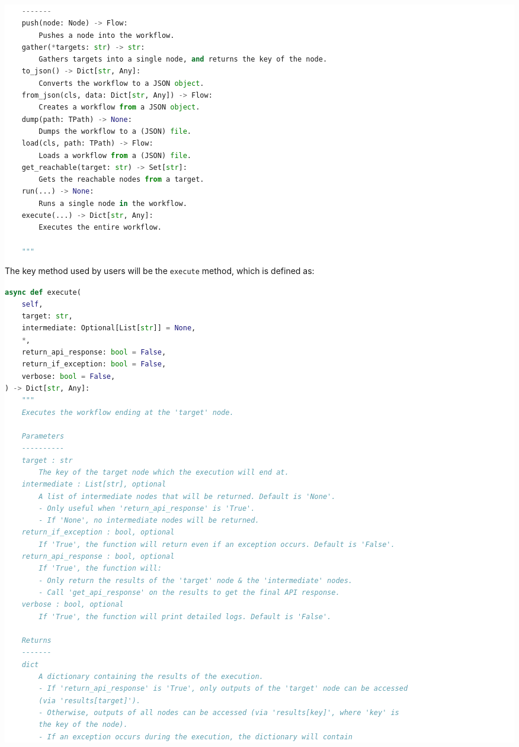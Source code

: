```python
    -------
    push(node: Node) -> Flow:
        Pushes a node into the workflow.
    gather(*targets: str) -> str:
        Gathers targets into a single node, and returns the key of the node.
    to_json() -> Dict[str, Any]:
        Converts the workflow to a JSON object.
    from_json(cls, data: Dict[str, Any]) -> Flow:
        Creates a workflow from a JSON object.
    dump(path: TPath) -> None:
        Dumps the workflow to a (JSON) file.
    load(cls, path: TPath) -> Flow:
        Loads a workflow from a (JSON) file.
    get_reachable(target: str) -> Set[str]:
        Gets the reachable nodes from a target.
    run(...) -> None:
        Runs a single node in the workflow.
    execute(...) -> Dict[str, Any]:
        Executes the entire workflow.

    """
```

The key method used by users will be the `execute` method, which is defined as:

```python
async def execute(
    self,
    target: str,
    intermediate: Optional[List[str]] = None,
    *,
    return_api_response: bool = False,
    return_if_exception: bool = False,
    verbose: bool = False,
) -> Dict[str, Any]:
    """
    Executes the workflow ending at the 'target' node.

    Parameters
    ----------
    target : str
        The key of the target node which the execution will end at.
    intermediate : List[str], optional
        A list of intermediate nodes that will be returned. Default is 'None'.
        - Only useful when 'return_api_response' is 'True'.
        - If 'None', no intermediate nodes will be returned.
    return_if_exception : bool, optional
        If 'True', the function will return even if an exception occurs. Default is 'False'.
    return_api_response : bool, optional
        If 'True', the function will:
        - Only return the results of the 'target' node & the 'intermediate' nodes.
        - Call 'get_api_response' on the results to get the final API response.
    verbose : bool, optional
        If 'True', the function will print detailed logs. Default is 'False'.

    Returns
    -------
    dict
        A dictionary containing the results of the execution.
        - If 'return_api_response' is 'True', only outputs of the 'target' node can be accessed
        (via 'results[target]').
        - Otherwise, outputs of all nodes can be accessed (via 'results[key]', where 'key' is
        the key of the node).
        - If an exception occurs during the execution, the dictionary will contain
```